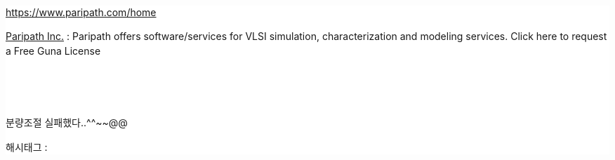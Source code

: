 https://www.paripath.com/home

[Paripath Inc.](https://www.paripath.com/home) : Paripath offers software/services for VLSI simulation, characterization and modeling services. Click here to request a Free Guna License

​

​

분량조절 실패했다..^^~~@@

 해시태그 : 